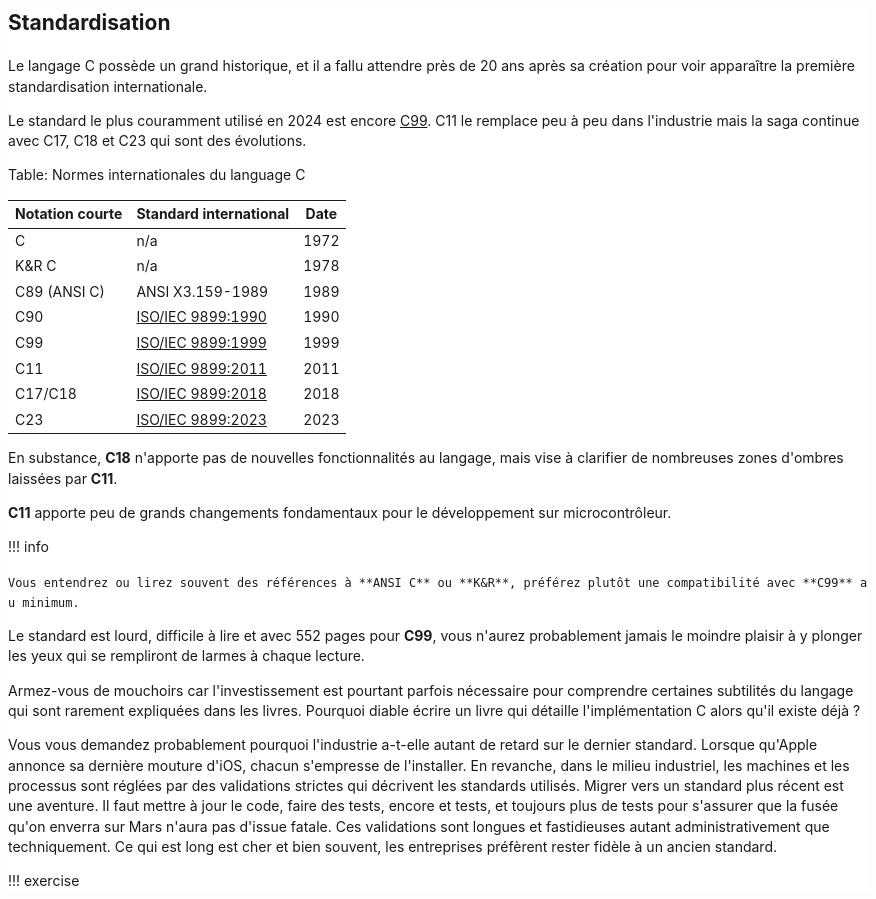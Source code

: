 ## Standardisation

Le langage C possède un grand historique, et il a fallu attendre près de 20 ans après sa création pour voir apparaître la première standardisation internationale.

Le standard le plus couramment utilisé en 2024 est encore [C99](http://www.open-std.org/jtc1/sc22/wg14/www/docs/n1256.pdf). C11 le remplace peu à peu dans l'industrie mais la saga continue avec C17, C18 et C23 qui sont des évolutions.

Table: Normes internationales du language C

| Notation courte | Standard international                                       | Date |
| --------------- | ------------------------------------------------------------ | ---- |
| C               | n/a                                                          | 1972 |
| K&R C           | n/a                                                          | 1978 |
| C89 (ANSI C)    | ANSI X3.159-1989                                             | 1989 |
| C90             | [ISO/IEC 9899:1990](https://www.iso.org/standard/17782.html) | 1990 |
| C99             | [ISO/IEC 9899:1999](https://www.iso.org/standard/29237.html) | 1999 |
| C11             | [ISO/IEC 9899:2011](https://www.iso.org/standard/57853.html) | 2011 |
| C17/C18         | [ISO/IEC 9899:2018](https://www.iso.org/standard/74528.html) | 2018 |
| C23             | [ISO/IEC 9899:2023](https://www.iso.org/standard/82075.html) | 2023 |

En substance, **C18** n'apporte pas de nouvelles fonctionnalités au langage, mais vise à clarifier de nombreuses zones d'ombres laissées par **C11**.

**C11** apporte peu de grands changements fondamentaux pour le développement sur microcontrôleur.

!!! info

    Vous entendrez ou lirez souvent des références à **ANSI C** ou **K&R**, préférez plutôt une compatibilité avec **C99** au minimum.

Le standard est lourd, difficile à lire et avec 552 pages pour **C99**, vous n'aurez probablement jamais le moindre plaisir à y plonger les yeux qui se rempliront de larmes à chaque lecture.

Armez-vous de mouchoirs car l'investissement est pourtant parfois nécessaire pour comprendre certaines subtilités du langage qui sont rarement expliquées dans les livres. Pourquoi diable écrire un livre qui détaille l'implémentation C alors qu'il existe déjà ?

Vous vous demandez probablement pourquoi l'industrie a-t-elle autant de retard sur le dernier standard. Lorsque qu'Apple annonce sa dernière mouture d'iOS, chacun s'empresse de l'installer. En revanche, dans le milieu industriel, les machines et les processus sont réglées par des validations strictes qui décrivent les standards utilisés. Migrer vers un standard plus récent est une aventure. Il faut mettre à jour le code, faire des tests, encore et tests, et toujours plus de tests pour s'assurer que la fusée qu'on enverra sur Mars n'aura pas d'issue fatale. Ces validations sont longues et fastidieuses autant administrativement que techniquement. Ce qui est long est cher et bien souvent, les entreprises préfèrent rester fidèle à un ancien standard.

!!! exercise
